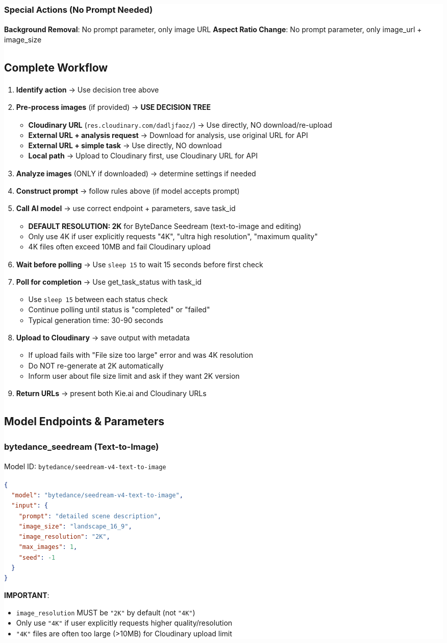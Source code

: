 ### Special Actions (No Prompt Needed)
**Background Removal**: No prompt parameter, only image URL
**Aspect Ratio Change**: No prompt parameter, only image_url + image_size

## Complete Workflow

1. **Identify action** → Use decision tree above

2. **Pre-process images** (if provided) → **USE DECISION TREE**
   - **Cloudinary URL** (`res.cloudinary.com/dadljfaoz/`) → Use directly, NO download/re-upload
   - **External URL + analysis request** → Download for analysis, use original URL for API
   - **External URL + simple task** → Use directly, NO download
   - **Local path** → Upload to Cloudinary first, use Cloudinary URL for API

3. **Analyze images** (ONLY if downloaded) → determine settings if needed

4. **Construct prompt** → follow rules above (if model accepts prompt)

5. **Call AI model** → use correct endpoint + parameters, save task_id
   - **DEFAULT RESOLUTION: 2K** for ByteDance Seedream (text-to-image and editing)
   - Only use 4K if user explicitly requests "4K", "ultra high resolution", "maximum quality"
   - 4K files often exceed 10MB and fail Cloudinary upload

6. **Wait before polling** → Use `sleep 15` to wait 15 seconds before first check

7. **Poll for completion** → Use get_task_status with task_id
   - Use `sleep 15` between each status check
   - Continue polling until status is "completed" or "failed"
   - Typical generation time: 30-90 seconds

8. **Upload to Cloudinary** → save output with metadata
   - If upload fails with "File size too large" error and was 4K resolution
   - Do NOT re-generate at 2K automatically
   - Inform user about file size limit and ask if they want 2K version

9. **Return URLs** → present both Kie.ai and Cloudinary URLs

## Model Endpoints & Parameters

### bytedance_seedream (Text-to-Image)
Model ID: `bytedance/seedream-v4-text-to-image`
```json
{
  "model": "bytedance/seedream-v4-text-to-image",
  "input": {
    "prompt": "detailed scene description",
    "image_size": "landscape_16_9",
    "image_resolution": "2K",
    "max_images": 1,
    "seed": -1
  }
}
```
**IMPORTANT**: 
- `image_resolution` MUST be `"2K"` by default (not `"4K"`)
- Only use `"4K"` if user explicitly requests higher quality/resolution
- `"4K"` files are often too large (>10MB) for Cloudinary upload limit
